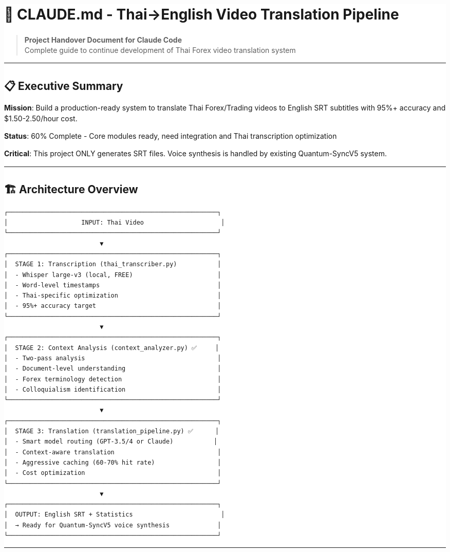 # 🎯 CLAUDE.md - Thai→English Video Translation Pipeline

> **Project Handover Document for Claude Code**  
> Complete guide to continue development of Thai Forex video translation system

---

## 📋 Executive Summary

**Mission**: Build a production-ready system to translate Thai Forex/Trading videos to English SRT subtitles with 95%+ accuracy and $1.50-2.50/hour cost.

**Status**: 60% Complete - Core modules ready, need integration and Thai transcription optimization

**Critical**: This project ONLY generates SRT files. Voice synthesis is handled by existing Quantum-SyncV5 system.

---

## 🏗️ Architecture Overview

```
┌─────────────────────────────────────────────────────────┐
│                    INPUT: Thai Video                     │
└─────────────────────────────────────────────────────────┘
                          ▼
┌─────────────────────────────────────────────────────────┐
│  STAGE 1: Transcription (thai_transcriber.py)           │
│  - Whisper large-v3 (local, FREE)                       │
│  - Word-level timestamps                                │
│  - Thai-specific optimization                           │
│  - 95%+ accuracy target                                 │
└─────────────────────────────────────────────────────────┘
                          ▼
┌─────────────────────────────────────────────────────────┐
│  STAGE 2: Context Analysis (context_analyzer.py) ✅     │
│  - Two-pass analysis                                    │
│  - Document-level understanding                         │
│  - Forex terminology detection                          │
│  - Colloquialism identification                         │
└─────────────────────────────────────────────────────────┘
                          ▼
┌─────────────────────────────────────────────────────────┐
│  STAGE 3: Translation (translation_pipeline.py) ✅      │
│  - Smart model routing (GPT-3.5/4 or Claude)           │
│  - Context-aware translation                            │
│  - Aggressive caching (60-70% hit rate)                 │
│  - Cost optimization                                    │
└─────────────────────────────────────────────────────────┘
                          ▼
┌─────────────────────────────────────────────────────────┐
│  OUTPUT: English SRT + Statistics                        │
│  → Ready for Quantum-SyncV5 voice synthesis             │
└─────────────────────────────────────────────────────────┘
```

---